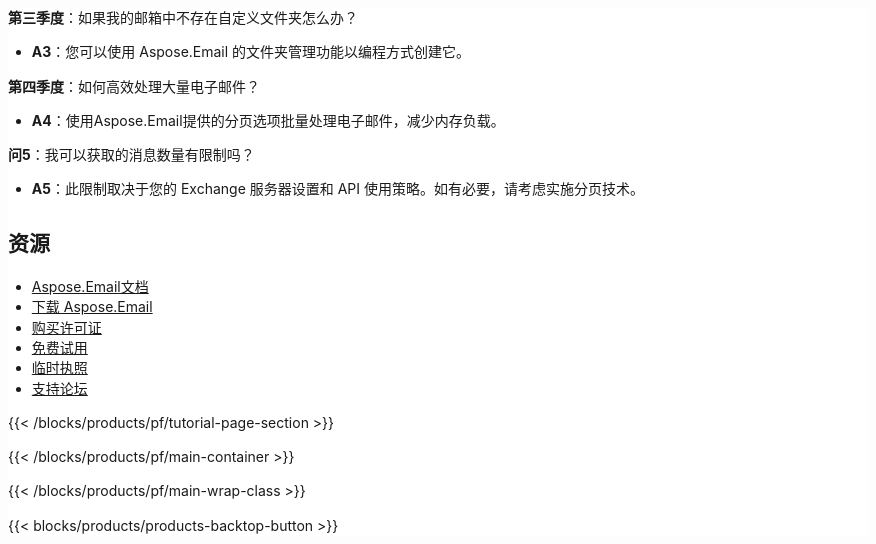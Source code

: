 **第三季度**：如果我的邮箱中不存在自定义文件夹怎么办？
- **A3**：您可以使用 Aspose.Email 的文件夹管理功能以编程方式创建它。

**第四季度**：如何高效处理大量电子邮件？
- **A4**：使用Aspose.Email提供的分页选项批量处理电子邮件，减少内存负载。

**问5**：我可以获取的消息数量有限制吗？
- **A5**：此限制取决于您的 Exchange 服务器设置和 API 使用策略。如有必要，请考虑实施分页技术。

## 资源

- [Aspose.Email文档](https://reference.aspose.com/email/net/)
- [下载 Aspose.Email](https://releases.aspose.com/email/net/)
- [购买许可证](https://purchase.aspose.com/buy)
- [免费试用](https://releases.aspose.com/email/net/)
- [临时执照](https://purchase.aspose.com/temporary-license/)
- [支持论坛](https://forum.aspose.com/c/email/10)

{{< /blocks/products/pf/tutorial-page-section >}}

{{< /blocks/products/pf/main-container >}}

{{< /blocks/products/pf/main-wrap-class >}}

{{< blocks/products/products-backtop-button >}}